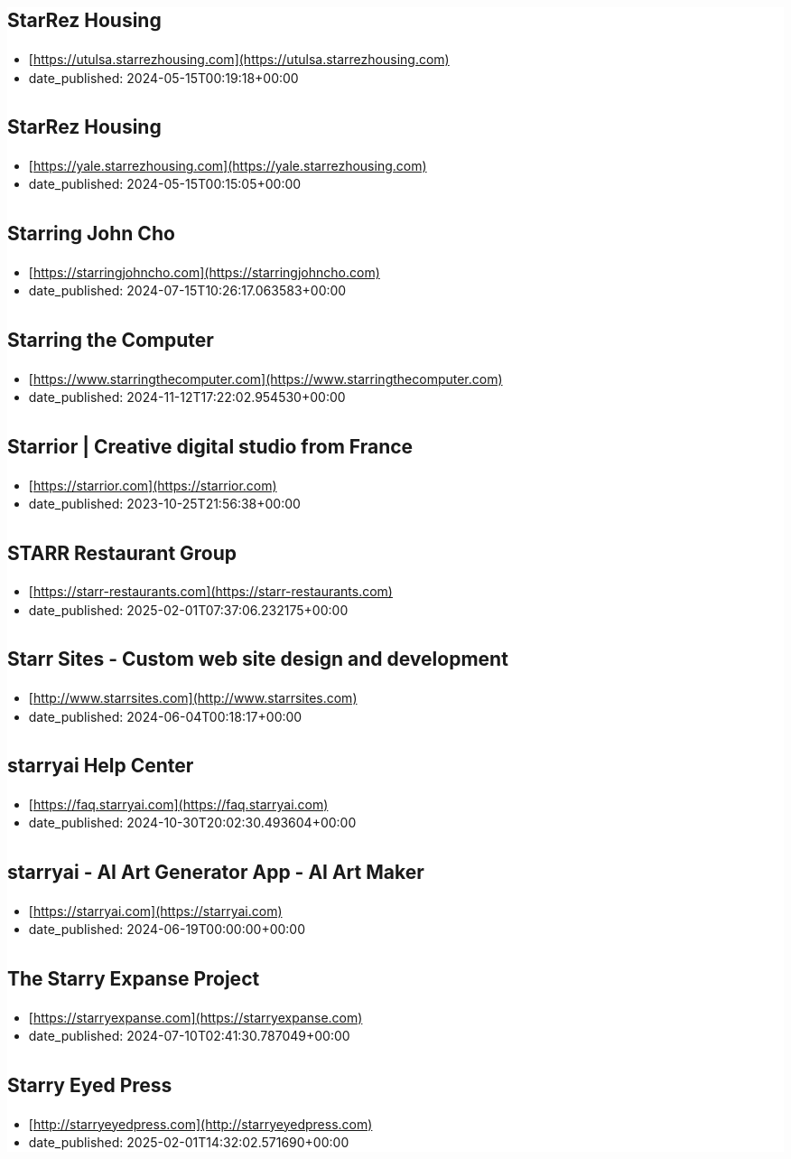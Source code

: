  ## StarRez Housing
 - [https://utulsa.starrezhousing.com](https://utulsa.starrezhousing.com)
 - date_published: 2024-05-15T00:19:18+00:00

 ## StarRez Housing
 - [https://yale.starrezhousing.com](https://yale.starrezhousing.com)
 - date_published: 2024-05-15T00:15:05+00:00

 ## Starring John Cho
 - [https://starringjohncho.com](https://starringjohncho.com)
 - date_published: 2024-07-15T10:26:17.063583+00:00

 ## Starring the Computer
 - [https://www.starringthecomputer.com](https://www.starringthecomputer.com)
 - date_published: 2024-11-12T17:22:02.954530+00:00

 ## Starrior | Creative digital studio from France
 - [https://starrior.com](https://starrior.com)
 - date_published: 2023-10-25T21:56:38+00:00

 ## STARR Restaurant Group
 - [https://starr-restaurants.com](https://starr-restaurants.com)
 - date_published: 2025-02-01T07:37:06.232175+00:00

 ## Starr Sites - Custom web site design and development
 - [http://www.starrsites.com](http://www.starrsites.com)
 - date_published: 2024-06-04T00:18:17+00:00

 ## starryai Help Center
 - [https://faq.starryai.com](https://faq.starryai.com)
 - date_published: 2024-10-30T20:02:30.493604+00:00

 ## starryai - AI Art Generator App - AI Art Maker
 - [https://starryai.com](https://starryai.com)
 - date_published: 2024-06-19T00:00:00+00:00

 ## The Starry Expanse Project
 - [https://starryexpanse.com](https://starryexpanse.com)
 - date_published: 2024-07-10T02:41:30.787049+00:00

 ## Starry Eyed Press
 - [http://starryeyedpress.com](http://starryeyedpress.com)
 - date_published: 2025-02-01T14:32:02.571690+00:00
